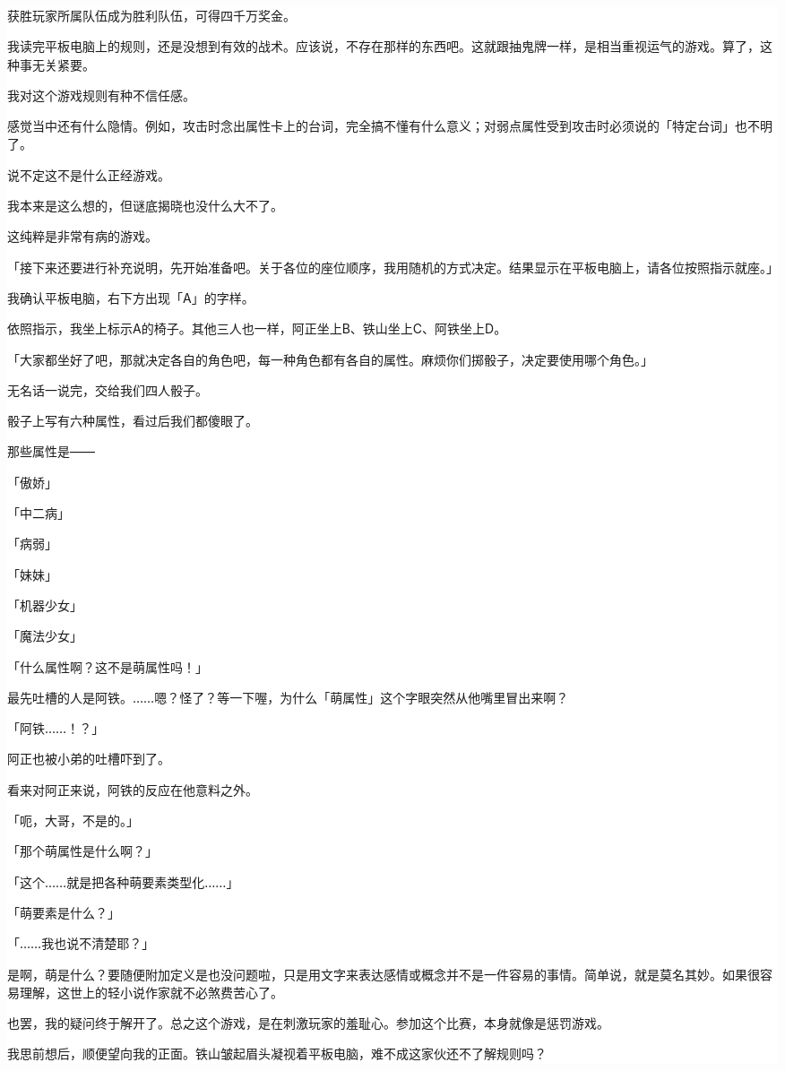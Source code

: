 获胜玩家所属队伍成为胜利队伍，可得四千万奖金。

我读完平板电脑上的规则，还是没想到有效的战术。应该说，不存在那样的东西吧。这就跟抽鬼牌一样，是相当重视运气的游戏。算了，这种事无关紧要。

我对这个游戏规则有种不信任感。

感觉当中还有什么隐情。例如，攻击时念出属性卡上的台词，完全搞不懂有什么意义；对弱点属性受到攻击时必须说的「特定台词」也不明了。

说不定这不是什么正经游戏。

我本来是这么想的，但谜底揭晓也没什么大不了。

这纯粹是非常有病的游戏。

「接下来还要进行补充说明，先开始准备吧。关于各位的座位顺序，我用随机的方式决定。结果显示在平板电脑上，请各位按照指示就座。」

我确认平板电脑，右下方出现「A」的字样。

依照指示，我坐上标示A的椅子。其他三人也一样，阿正坐上B、铁山坐上C、阿铁坐上D。

「大家都坐好了吧，那就决定各自的角色吧，每一种角色都有各自的属性。麻烦你们掷骰子，决定要使用哪个角色。」

无名话一说完，交给我们四人骰子。

骰子上写有六种属性，看过后我们都傻眼了。

那些属性是——

「傲娇」

「中二病」

「病弱」

「妹妹」

「机器少女」

「魔法少女」

「什么属性啊？这不是萌属性吗！」

最先吐槽的人是阿铁。……嗯？怪了？等一下喔，为什么「萌属性」这个字眼突然从他嘴里冒出来啊？

「阿铁……！？」

阿正也被小弟的吐槽吓到了。

看来对阿正来说，阿铁的反应在他意料之外。

「呃，大哥，不是的。」

「那个萌属性是什么啊？」

「这个……就是把各种萌要素类型化……」

「萌要素是什么？」

「……我也说不清楚耶？」

是啊，萌是什么？要随便附加定义是也没问题啦，只是用文字来表达感情或概念并不是一件容易的事情。简单说，就是莫名其妙。如果很容易理解，这世上的轻小说作家就不必煞费苦心了。

也罢，我的疑问终于解开了。总之这个游戏，是在刺激玩家的羞耻心。参加这个比赛，本身就像是惩罚游戏。

我思前想后，顺便望向我的正面。铁山皱起眉头凝视着平板电脑，难不成这家伙还不了解规则吗？
